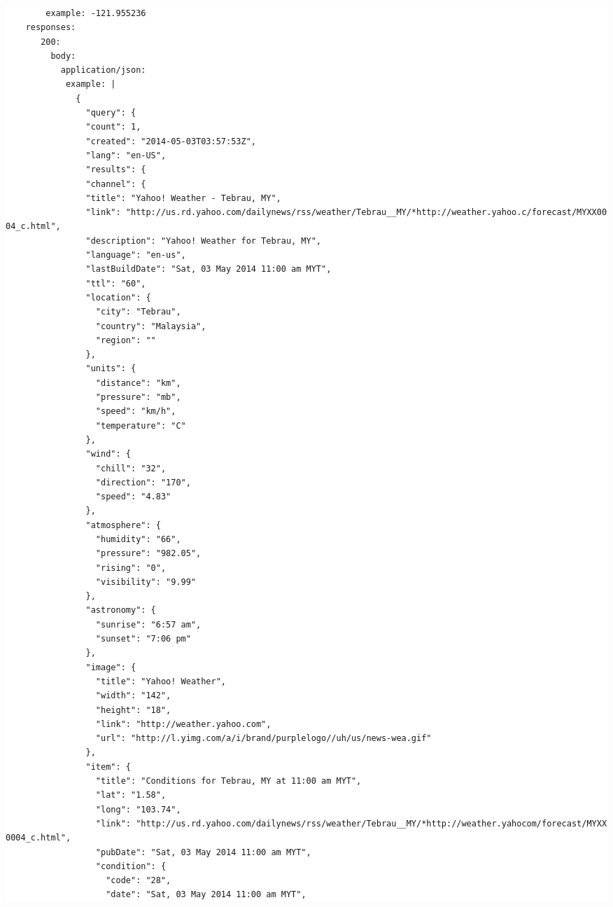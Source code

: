```
        example: -121.955236
    responses:
       200:
         body:
           application/json:
            example: |
              { 
                "query": {  
                "count": 1,
                "created": "2014-05-03T03:57:53Z",
                "lang": "en-US",
                "results": {
                "channel": {
                "title": "Yahoo! Weather - Tebrau, MY",
                "link": "http://us.rd.yahoo.com/dailynews/rss/weather/Tebrau__MY/*http://weather.yahoo.c/forecast/MYXX0004_c.html",
                "description": "Yahoo! Weather for Tebrau, MY",
                "language": "en-us",
                "lastBuildDate": "Sat, 03 May 2014 11:00 am MYT",
                "ttl": "60",
                "location": {
                  "city": "Tebrau",
                  "country": "Malaysia",
                  "region": ""
                },
                "units": {
                  "distance": "km",
                  "pressure": "mb",
                  "speed": "km/h",
                  "temperature": "C"
                },
                "wind": {
                  "chill": "32",
                  "direction": "170",
                  "speed": "4.83"
                },
                "atmosphere": {
                  "humidity": "66",
                  "pressure": "982.05",
                  "rising": "0",
                  "visibility": "9.99"
                },
                "astronomy": {
                  "sunrise": "6:57 am",
                  "sunset": "7:06 pm"
                },
                "image": {
                  "title": "Yahoo! Weather",
                  "width": "142",
                  "height": "18",
                  "link": "http://weather.yahoo.com",
                  "url": "http://l.yimg.com/a/i/brand/purplelogo//uh/us/news-wea.gif"
                },
                "item": {
                  "title": "Conditions for Tebrau, MY at 11:00 am MYT",
                  "lat": "1.58",
                  "long": "103.74",
                  "link": "http://us.rd.yahoo.com/dailynews/rss/weather/Tebrau__MY/*http://weather.yahocom/forecast/MYXX0004_c.html",
                  "pubDate": "Sat, 03 May 2014 11:00 am MYT",
                  "condition": {
                    "code": "28",
                    "date": "Sat, 03 May 2014 11:00 am MYT",
```